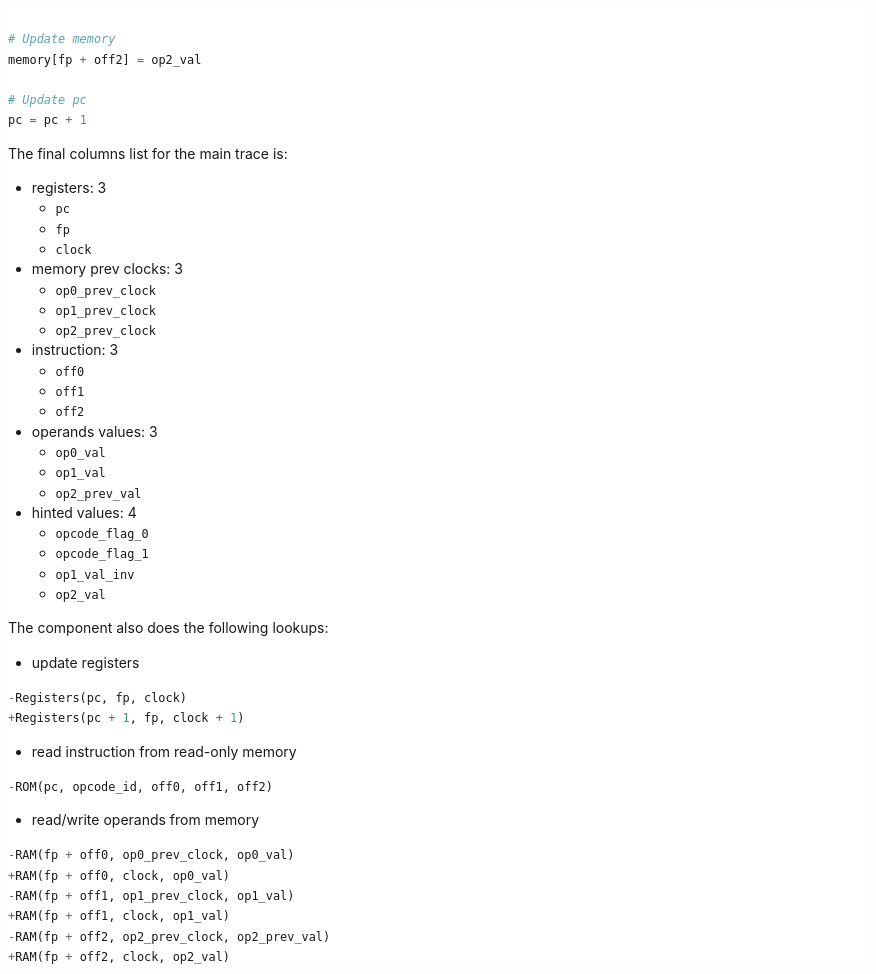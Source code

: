 ```python

# Update memory
memory[fp + off2] = op2_val

# Update pc
pc = pc + 1
```

The final columns list for the main trace is:

- registers: 3
  - `pc`
  - `fp`
  - `clock`
- memory prev clocks: 3
  - `op0_prev_clock`
  - `op1_prev_clock`
  - `op2_prev_clock`
- instruction: 3
  - `off0`
  - `off1`
  - `off2`
- operands values: 3
  - `op0_val`
  - `op1_val`
  - `op2_prev_val`
- hinted values: 4
  - `opcode_flag_0`
  - `opcode_flag_1`
  - `op1_val_inv`
  - `op2_val`

The component also does the following lookups:

- update registers

```python
-Registers(pc, fp, clock)
+Registers(pc + 1, fp, clock + 1)
```

- read instruction from read-only memory

```python
-ROM(pc, opcode_id, off0, off1, off2)
```

- read/write operands from memory

```python
-RAM(fp + off0, op0_prev_clock, op0_val)
+RAM(fp + off0, clock, op0_val)
-RAM(fp + off1, op1_prev_clock, op1_val)
+RAM(fp + off1, clock, op1_val)
-RAM(fp + off2, op2_prev_clock, op2_prev_val)
+RAM(fp + off2, clock, op2_val)
```
